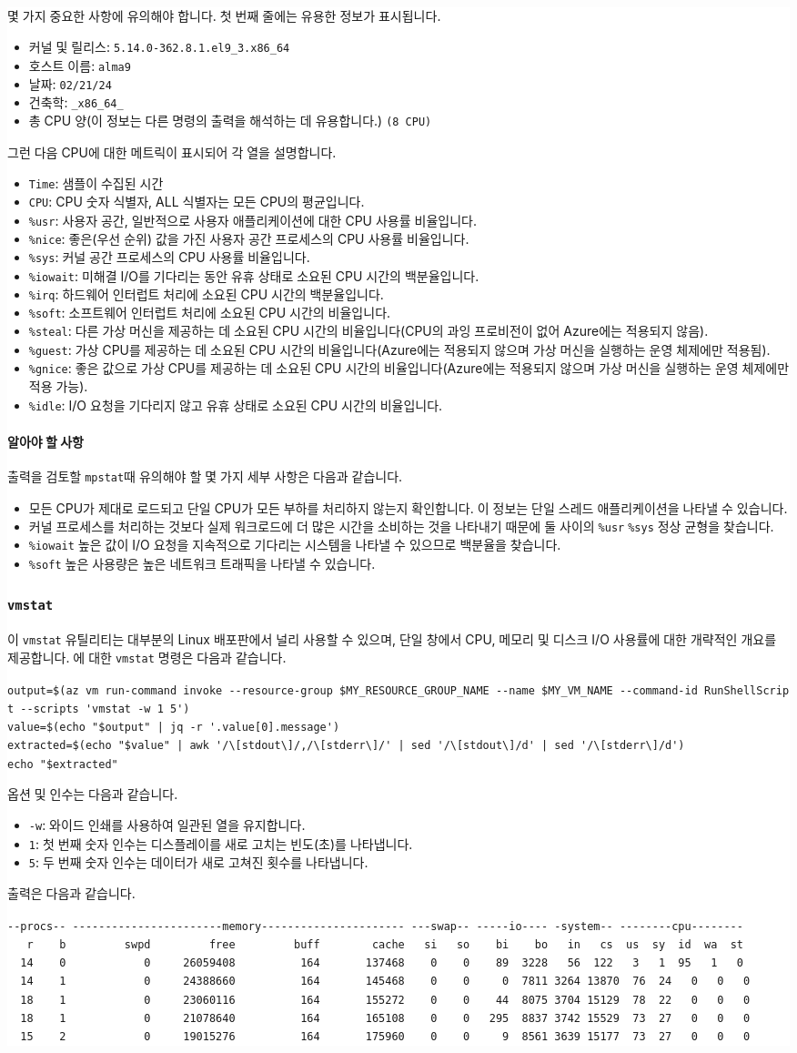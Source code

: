 몇 가지 중요한 사항에 유의해야 합니다. 첫 번째 줄에는 유용한 정보가 표시됩니다.

* 커널 및 릴리스: `5.14.0-362.8.1.el9_3.x86_64`
* 호스트 이름: `alma9`
* 날짜: `02/21/24`
* 건축학: `_x86_64_`
* 총 CPU 양(이 정보는 다른 명령의 출력을 해석하는 데 유용합니다.) `(8 CPU)`

그런 다음 CPU에 대한 메트릭이 표시되어 각 열을 설명합니다.

* `Time`: 샘플이 수집된 시간
* `CPU`: CPU 숫자 식별자, ALL 식별자는 모든 CPU의 평균입니다.
* `%usr`: 사용자 공간, 일반적으로 사용자 애플리케이션에 대한 CPU 사용률 비율입니다.
* `%nice`: 좋은(우선 순위) 값을 가진 사용자 공간 프로세스의 CPU 사용률 비율입니다.
* `%sys`: 커널 공간 프로세스의 CPU 사용률 비율입니다.
* `%iowait`: 미해결 I/O를 기다리는 동안 유휴 상태로 소요된 CPU 시간의 백분율입니다.
* `%irq`: 하드웨어 인터럽트 처리에 소요된 CPU 시간의 백분율입니다.
* `%soft`: 소프트웨어 인터럽트 처리에 소요된 CPU 시간의 비율입니다.
* `%steal`: 다른 가상 머신을 제공하는 데 소요된 CPU 시간의 비율입니다(CPU의 과잉 프로비전이 없어 Azure에는 적용되지 않음).
* `%guest`: 가상 CPU를 제공하는 데 소요된 CPU 시간의 비율입니다(Azure에는 적용되지 않으며 가상 머신을 실행하는 운영 체제에만 적용됨).
* `%gnice`: 좋은 값으로 가상 CPU를 제공하는 데 소요된 CPU 시간의 비율입니다(Azure에는 적용되지 않으며 가상 머신을 실행하는 운영 체제에만 적용 가능).
* `%idle`: I/O 요청을 기다리지 않고 유휴 상태로 소요된 CPU 시간의 비율입니다.

#### 알아야 할 사항

출력을 검토할 `mpstat`때 유의해야 할 몇 가지 세부 사항은 다음과 같습니다.

* 모든 CPU가 제대로 로드되고 단일 CPU가 모든 부하를 처리하지 않는지 확인합니다. 이 정보는 단일 스레드 애플리케이션을 나타낼 수 있습니다.
* 커널 프로세스를 처리하는 것보다 실제 워크로드에 더 많은 시간을 소비하는 것을 나타내기 때문에 둘 사이의 `%usr` `%sys` 정상 균형을 찾습니다.
* `%iowait` 높은 값이 I/O 요청을 지속적으로 기다리는 시스템을 나타낼 수 있으므로 백분율을 찾습니다.
* `%soft` 높은 사용량은 높은 네트워크 트래픽을 나타낼 수 있습니다.

### `vmstat`

이 `vmstat` 유틸리티는 대부분의 Linux 배포판에서 널리 사용할 수 있으며, 단일 창에서 CPU, 메모리 및 디스크 I/O 사용률에 대한 개략적인 개요를 제공합니다.
에 대한 `vmstat` 명령은 다음과 같습니다.

```azurecli-interactive
output=$(az vm run-command invoke --resource-group $MY_RESOURCE_GROUP_NAME --name $MY_VM_NAME --command-id RunShellScript --scripts 'vmstat -w 1 5')
value=$(echo "$output" | jq -r '.value[0].message')
extracted=$(echo "$value" | awk '/\[stdout\]/,/\[stderr\]/' | sed '/\[stdout\]/d' | sed '/\[stderr\]/d')
echo "$extracted"
```

옵션 및 인수는 다음과 같습니다.

* `-w`: 와이드 인쇄를 사용하여 일관된 열을 유지합니다.
* `1`: 첫 번째 숫자 인수는 디스플레이를 새로 고치는 빈도(초)를 나타냅니다.
* `5`: 두 번째 숫자 인수는 데이터가 새로 고쳐진 횟수를 나타냅니다.

출력은 다음과 같습니다.

```output
--procs-- -----------------------memory---------------------- ---swap-- -----io---- -system-- --------cpu--------
   r    b         swpd         free         buff        cache   si   so    bi    bo   in   cs  us  sy  id  wa  st
  14    0            0     26059408          164       137468    0    0    89  3228   56  122   3   1  95   1   0
  14    1            0     24388660          164       145468    0    0     0  7811 3264 13870  76  24   0   0   0
  18    1            0     23060116          164       155272    0    0    44  8075 3704 15129  78  22   0   0   0
  18    1            0     21078640          164       165108    0    0   295  8837 3742 15529  73  27   0   0   0
  15    2            0     19015276          164       175960    0    0     9  8561 3639 15177  73  27   0   0   0
```